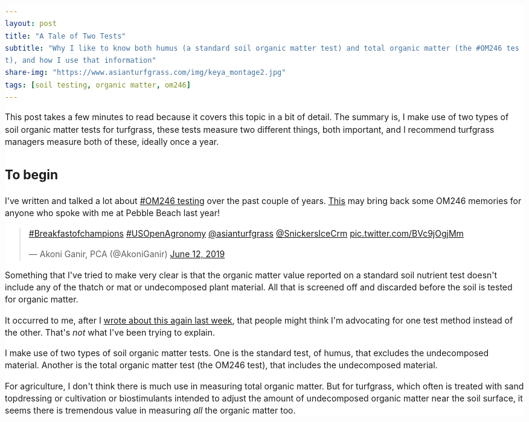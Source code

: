 ```yaml
---
layout: post
title: "A Tale of Two Tests"
subtitle: "Why I like to know both humus (a standard soil organic matter test) and total organic matter (the #OM246 test), and how I use that information"
share-img: "https://www.asianturfgrass.com/img/keya_montage2.jpg"
tags: [soil testing, organic matter, om246]
---
```


This post takes a few minutes to read because it covers this topic in a bit of detail. The summary is, I make use of two types of soil organic matter tests for turfgrass, these tests measure two different things, both important, and I recommend turfgrass managers measure both of these, ideally once a year.

## To begin

I've written and talked a lot about [#OM246 testing](https://twitter.com/search?q=%23OM246&src=hashtag_click) over the past couple of years. [This](https://twitter.com/AkoniGanir/status/1138617942197719040?s=20) may bring back some OM246 memories for anyone who spoke with me at Pebble Beach last year! 

<blockquote class="twitter-tweet"><p lang="und" dir="ltr"><a href="https://twitter.com/hashtag/Breakfastofchampions?src=hash&amp;ref_src=twsrc%5Etfw">#Breakfastofchampions</a> <a href="https://twitter.com/hashtag/USOpenAgronomy?src=hash&amp;ref_src=twsrc%5Etfw">#USOpenAgronomy</a> <a href="https://twitter.com/asianturfgrass?ref_src=twsrc%5Etfw">@asianturfgrass</a> <a href="https://twitter.com/SnickersIceCrm?ref_src=twsrc%5Etfw">@SnickersIceCrm</a> <a href="https://t.co/BVc9jOgjMm">pic.twitter.com/BVc9jOgjMm</a></p>&mdash; Akoni Ganir, PCA (@AkoniGanir) <a href="https://twitter.com/AkoniGanir/status/1138617942197719040?ref_src=twsrc%5Etfw">June 12, 2019</a></blockquote> <script async src="https://platform.twitter.com/widgets.js" charset="utf-8"></script> 

Something that I've tried to make very clear is that the organic matter value reported on a standard soil nutrient test doesn't include any of the thatch or mat or undecomposed plant material. All that is screened off and discarded before the soil is tested for organic matter.

It occurred to me, after I [wrote about this again last week](https://www.asianturfgrass.com/2020-11-25-organic-matter-soil-separation/), that people might think I'm advocating for one test method instead of the other. That's *not* what I've been trying to explain. 

I make use of two types of soil organic matter tests. One is the standard test, of humus, that excludes the undecomposed material. Another is the total organic matter test (the OM246 test), that includes the undecomposed material. 

For agriculture, I don't think there is much use in measuring total organic matter. But for turfgrass, which often is treated with sand topdressing or cultivation or biostimulants intended to adjust the amount of undecomposed organic matter near the soil surface, it seems there is tremendous value in measuring *all* the organic matter too. 
